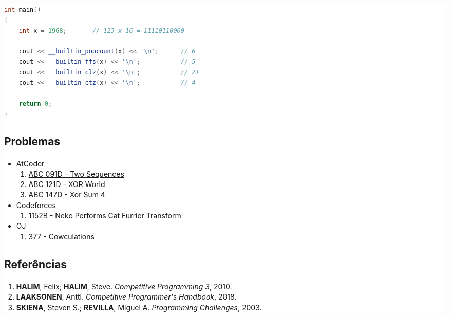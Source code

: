```C++
int main()
{
    int x = 1968;       // 123 x 16 = 11110110000

    cout << __builtin_popcount(x) << '\n';      // 6
    cout << __builtin_ffs(x) << '\n';           // 5
    cout << __builtin_clz(x) << '\n';           // 21
    cout << __builtin_ctz(x) << '\n';           // 4

    return 0;
}
```
## Problemas

- AtCoder
    1. [ABC 091D - Two Sequences](https://atcoder.jp/contests/abc091/tasks/arc092_b)
    1. [ABC 121D - XOR World](https://atcoder.jp/contests/abc121/tasks/abc121_d)
    1. [ABC 147D - Xor Sum 4](https://atcoder.jp/contests/abc147/tasks/abc147_d)
- Codeforces
    1. [1152B - Neko Performs Cat Furrier Transform](https://codeforces.com/problemset/problem/1152/B)
- OJ
    1. [377 - Cowculations](http://onlinejudge.org/index.php?option=com_onlinejudge&Itemid=8&category=24&page=show_problem&problem=313)

## Referências

1. **HALIM**, Felix; **HALIM**, Steve. _Competitive Programming 3_, 2010.
1. **LAAKSONEN**, Antti. _Competitive Programmer's Handbook_, 2018.
1. **SKIENA**, Steven S.; **REVILLA**, Miguel A. _Programming Challenges_, 2003.
